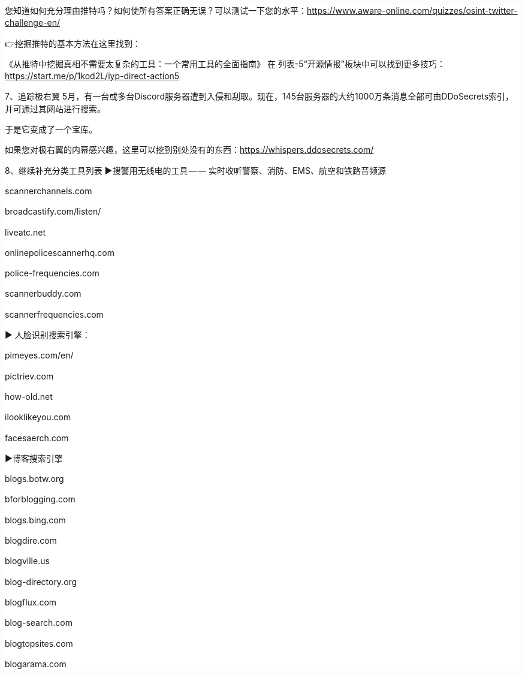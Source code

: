 您知道如何充分理由推特吗？如何使所有答案正确无误？可以测试一下您的水平：https://www.aware-online.com/quizzes/osint-twitter-challenge-en/

👉挖掘推特的基本方法在这里找到：

《从推特中挖掘真相不需要太复杂的工具：一个常用工具的全面指南》
在 列表-5“开源情报”板块中可以找到更多技巧：https://start.me/p/1kod2L/iyp-direct-action5

7、追踪极右翼
5月，有一台或多台Discord服务器遭到入侵和刮取。现在，145台服务器的大约1000万条消息全部可由DDoSecrets索引，并可通过其网站进行搜索。

于是它变成了一个宝库。

如果您对极右翼的内幕感兴趣，这里可以挖到别处没有的东西：https://whispers.ddosecrets.com/

8、继续补充分类工具列表
▶️搜警用无线电的工具 — — 实时收听警察、消防、EMS、航空和铁路音频源

scannerchannels.com

broadcastify.com/listen/

liveatc.net

onlinepolicescannerhq.com

police-frequencies.com

scannerbuddy.com

scannerfrequencies.com

▶️ 人脸识别搜索引擎：

pimeyes.com/en/

pictriev.com

how-old.net

ilooklikeyou.com

facesaerch.com

▶️博客搜索引擎

blogs.botw.org

bforblogging.com

blogs.bing.com

blogdire.com

blogville.us

blog-directory.org

blogflux.com

blog-search.com

blogtopsites.com

blogarama.com
